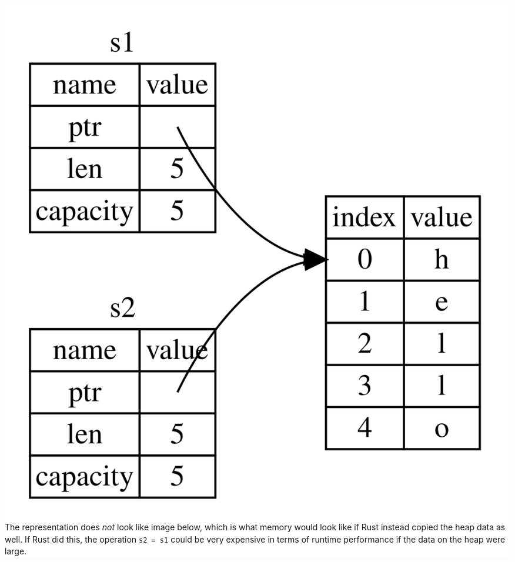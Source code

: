 ![Three tables: tables s1 and s2 representing those strings on the stack, respectively, and both pointing to the same string data on the heap.](../../img/trpl04-02.svg)

The representation does _not_ look like image below, which is what memory would look like if Rust instead copied the heap data as well. If Rust did this, the operation `s2 = s1` could be very expensive in terms of runtime performance if the data on the heap were large.
